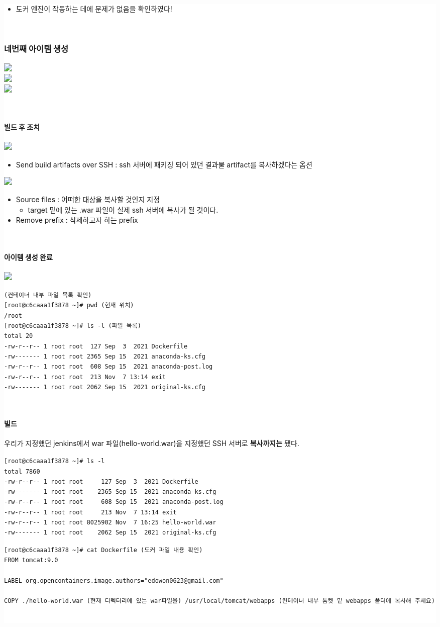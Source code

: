 - 도커 엔진이 작동하는 데에 문제가 없음을 확인하였다!

<br>

### 네번째 아이템 생성
<img src="https://github.com/hyewon218/Building-CI-CD-pipelines-with-Jenkins/assets/126750615/3c53a4d7-98d4-4533-9919-4f2cc4a17cb0" width="60%"/><br>
<img src="https://github.com/hyewon218/Building-CI-CD-pipelines-with-Jenkins/assets/126750615/19b303ee-97cf-4960-898d-98f4a85899a4" width="60%"/><br>
<img src="https://github.com/hyewon218/Building-CI-CD-pipelines-with-Jenkins/assets/126750615/549559ef-8817-4126-b172-a190bad728ba" width="30%"/><br>

<br>

#### 빌드 후 조치
<img src="https://github.com/hyewon218/Building-CI-CD-pipelines-with-Jenkins/assets/126750615/5925f98b-6123-4aa9-a303-563cb28ac6ef" width="30%"/><br>
- Send build artifacts over SSH : ssh 서버에 패키징 되어 있던 결과물 artifact를 복사하겠다는 옵션

<img src="https://github.com/hyewon218/Building-CI-CD-pipelines-with-Jenkins/assets/126750615/befbd2eb-f926-4e1a-8114-525f30ca0f2e" width="60%"/><br>
- Source files : 어떠한 대상을 복사할 것인지 지정
  - target 밑에 있는 .war 파일이 실제 ssh 서버에 복사가 될 것이다.
- Remove prefix : 삭제하고자 하는 prefix

<br>

#### 아이템 생성 완료
<img src="https://github.com/hyewon218/Building-CI-CD-pipelines-with-Jenkins/assets/126750615/6c1db6b1-8fe6-4c97-bee5-290f96d73bfb" width="60%"/><br>

```
(컨테이너 내부 파일 목록 확인)
[root@c6caaa1f3878 ~]# pwd (현재 위치)
/root
[root@c6caaa1f3878 ~]# ls -l (파일 목록)
total 20
-rw-r--r-- 1 root root  127 Sep  3  2021 Dockerfile
-rw------- 1 root root 2365 Sep 15  2021 anaconda-ks.cfg
-rw-r--r-- 1 root root  608 Sep 15  2021 anaconda-post.log
-rw-r--r-- 1 root root  213 Nov  7 13:14 exit
-rw------- 1 root root 2062 Sep 15  2021 original-ks.cfg 
```

<br>

#### 빌드
우리가 지정했던 jenkins에서 war 파일(hello-world.war)을 지정했던 SSH 서버로 **복사까지는** 됐다.
```
[root@c6caaa1f3878 ~]# ls -l
total 7860
-rw-r--r-- 1 root root     127 Sep  3  2021 Dockerfile
-rw------- 1 root root    2365 Sep 15  2021 anaconda-ks.cfg
-rw-r--r-- 1 root root     608 Sep 15  2021 anaconda-post.log
-rw-r--r-- 1 root root     213 Nov  7 13:14 exit
-rw-r--r-- 1 root root 8025902 Nov  7 16:25 hello-world.war
-rw------- 1 root root    2062 Sep 15  2021 original-ks.cfg
```
```
[root@c6caaa1f3878 ~]# cat Dockerfile (도커 파일 내용 확인)
FROM tomcat:9.0

LABEL org.opencontainers.image.authors="edowon0623@gmail.com"

COPY ./hello-world.war (현재 디렉터리에 있는 war파일을) /usr/local/tomcat/webapps (컨테이너 내부 톰켓 밑 webapps 폴더에 복사해 주세요)
```
<br>
